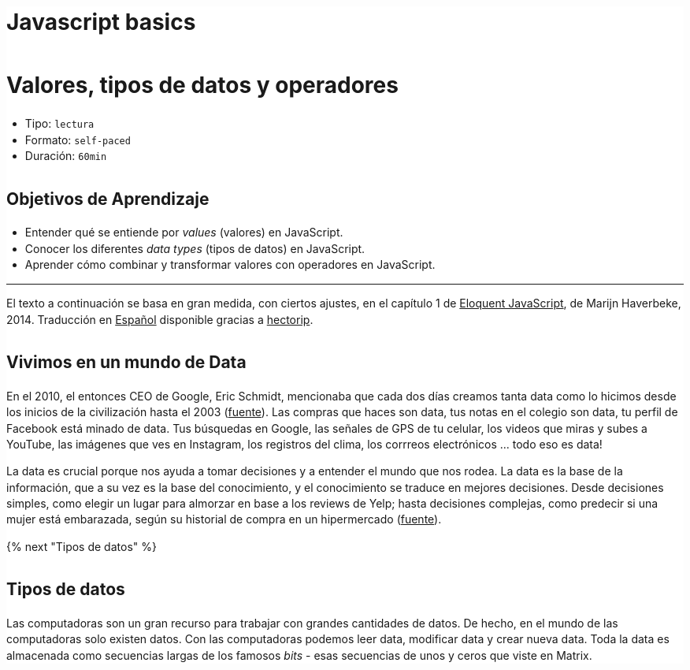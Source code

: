 # Javascript basics

# Valores, tipos de datos y operadores

- Tipo: `lectura`
- Formato: `self-paced`
- Duración: `60min`

## Objetivos de Aprendizaje

- Entender qué se entiende por _values_ (valores) en JavaScript.
- Conocer los diferentes _data types_ (tipos de datos) en JavaScript.
- Aprender cómo combinar y transformar valores con operadores en JavaScript.

***

El texto a continuación se basa en gran medida, con ciertos ajustes, en el
capítulo 1 de [Eloquent JavaScript](http://eloquentjavascript.net/), de Marijn
Haverbeke, 2014. Traducción en [Español](http://hectorip.github.io/Eloquent-JavaScript-ES-online/chapters/01_values.html)
disponible gracias a [hectorip](https://github.com/hectorip).

## Vivimos en un mundo de Data

En el 2010, el entonces CEO de Google, Eric Schmidt, mencionaba que
cada dos días creamos tanta data como lo hicimos desde los inicios de la
civilización hasta el 2003 ([fuente](https://techcrunch.com/2010/08/04/schmidt-data/)).
Las compras que haces son data, tus notas en el colegio son data, tu perfil de
Facebook está minado de data. Tus búsquedas en Google, las señales de GPS de tu
celular, los videos que miras y subes a YouTube, las imágenes que ves en
Instagram, los registros del clima, los corrreos electrónicos ... todo eso es
data!

La data es crucial porque nos ayuda a tomar decisiones y a entender el mundo que
nos rodea. La data es la base de la información, que a su vez es la base del
conocimiento, y el conocimiento se traduce en mejores decisiones. Desde
decisiones simples, como elegir un lugar para almorzar en base a los reviews de
Yelp; hasta decisiones complejas, como predecir si una mujer está embarazada,
según su historial de compra en un hipermercado ([fuente](http://www.forbes.com/sites/kashmirhill/2012/02/16/how-target-figured-out-a-teen-girl-was-pregnant-before-her-father-did/#1a3ac4)).

{% next "Tipos de datos" %}

## Tipos de datos

Las computadoras son un gran recurso para trabajar con grandes cantidades de
datos. De hecho, en el mundo de las computadoras solo existen datos. Con las
computadoras podemos leer data, modificar data y crear nueva data. Toda la data
es almacenada como secuencias largas de los famosos _bits_ - esas secuencias de
unos y ceros que viste en Matrix.
